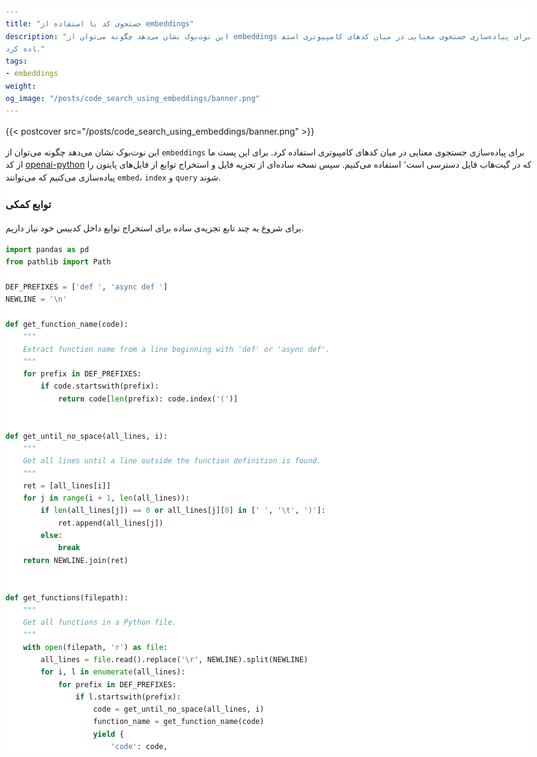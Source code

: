 ```yaml
---
title: "جستجوی کد با استفاده از embeddings"
description: "این نوت‌بوک نشان می‌دهد چگونه می‌توان از embeddings برای پیاده‌سازی جستجوی معنایی در میان کدهای کامپیوتری استفاده کرد."
tags:
- embeddings
weight: 
og_image: "/posts/code_search_using_embeddings/banner.png"
---
```


{{< postcover src="/posts/code_search_using_embeddings/banner.png" >}}

این نوت‌بوک نشان می‌دهد چگونه می‌توان از `embeddings` برای پیاده‌سازی جستجوی معنایی در میان کدهای کامپیوتری استفاده کرد. برای این پست ما از کد [openai-python](https://github.com/openai/openai-python) که در گیت‌هاب قایل دسترسی است٬ استفاده می‌کنیم. سپس نسخه ساده‌ای از تجزیه فایل و استخراج توابع از فایل‌های پایتون را پیاده‌سازی می‌کنیم که می‌توانند `embed`، `index` و `query` شوند.

### توابع کمکی

برای شروع به چند تابع تجزیه‌ی ساده برای استخراج توابع داخل کدبیس خود نیاز داریم.

```python
import pandas as pd
from pathlib import Path

DEF_PREFIXES = ['def ', 'async def ']
NEWLINE = '\n'

def get_function_name(code):
    """
    Extract function name from a line beginning with 'def' or 'async def'.
    """
    for prefix in DEF_PREFIXES:
        if code.startswith(prefix):
            return code[len(prefix): code.index('(')]


def get_until_no_space(all_lines, i):
    """
    Get all lines until a line outside the function definition is found.
    """
    ret = [all_lines[i]]
    for j in range(i + 1, len(all_lines)):
        if len(all_lines[j]) == 0 or all_lines[j][0] in [' ', '\t', ')']:
            ret.append(all_lines[j])
        else:
            break
    return NEWLINE.join(ret)


def get_functions(filepath):
    """
    Get all functions in a Python file.
    """
    with open(filepath, 'r') as file:
        all_lines = file.read().replace('\r', NEWLINE).split(NEWLINE)
        for i, l in enumerate(all_lines):
            for prefix in DEF_PREFIXES:
                if l.startswith(prefix):
                    code = get_until_no_space(all_lines, i)
                    function_name = get_function_name(code)
                    yield {
                        'code': code,
```